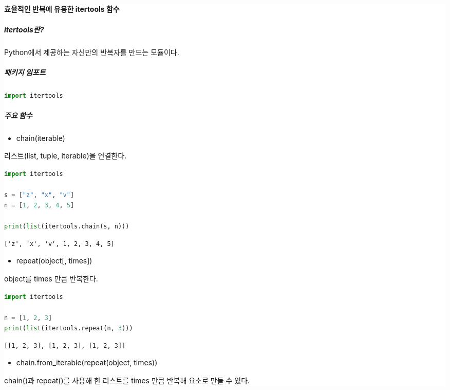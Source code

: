 #### 효율적인 반복에 유용한 itertools 함수



##### itertools란?



Python에서 제공하는 자신만의 반복자를 만드는 모듈이다.



##### 패키지 임포트



```python
import itertools
```



##### 주요 함수



- chain(iterable)

리스트(list, tuple, iterable)을 연결한다.

```python
import itertools

s = ["z", "x", "v"]
n = [1, 2, 3, 4, 5]

print(list(itertools.chain(s, n)))
```

```
['z', 'x', 'v', 1, 2, 3, 4, 5]
```



- repeat(object[, times])

object를 times 만큼 반복한다.

```python
import itertools

n = [1, 2, 3]
print(list(itertools.repeat(n, 3)))
```

```
[[1, 2, 3], [1, 2, 3], [1, 2, 3]]
```



- chain.from_iterable(repeat(object, times))

chain()과 repeat()를 사용해 한 리스트를 times 만큼 반복해 요소로 만들 수 있다.
